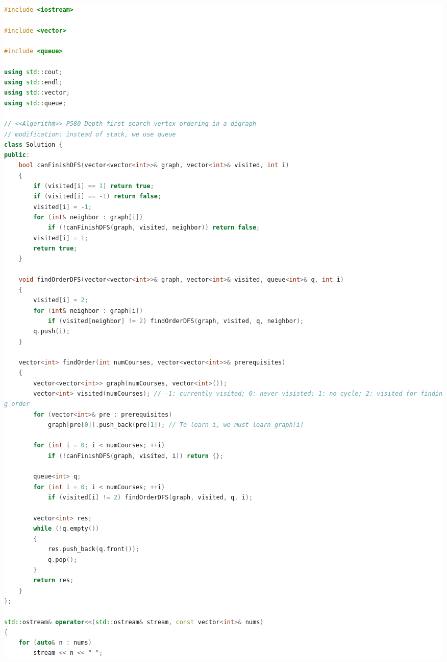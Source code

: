 ```c++
#include <iostream>

#include <vector>

#include <queue>

using std::cout;
using std::endl;
using std::vector;
using std::queue;

// <<Algorithm>> P580 Depth-first search vertex ordering in a digraph
// modification: instead of stack, we use queue
class Solution {
public:
	bool canFinishDFS(vector<vector<int>>& graph, vector<int>& visited, int i)
	{
		if (visited[i] == 1) return true;
		if (visited[i] == -1) return false;
		visited[i] = -1;
		for (int& neighbor : graph[i])
			if (!canFinishDFS(graph, visited, neighbor)) return false;
		visited[i] = 1;
		return true;
	}

	void findOrderDFS(vector<vector<int>>& graph, vector<int>& visited, queue<int>& q, int i)
	{
		visited[i] = 2;
		for (int& neighbor : graph[i])
			if (visited[neighbor] != 2) findOrderDFS(graph, visited, q, neighbor);
		q.push(i);
	}

	vector<int> findOrder(int numCourses, vector<vector<int>>& prerequisites)
	{
		vector<vector<int>> graph(numCourses, vector<int>());
		vector<int> visited(numCourses); // -1: currently visited; 0: never visisted; 1: no cycle; 2: visited for finding order
		for (vector<int>& pre : prerequisites)
			graph[pre[0]].push_back(pre[1]); // To learn i, we must learn graph[i]

		for (int i = 0; i < numCourses; ++i)
			if (!canFinishDFS(graph, visited, i)) return {};

		queue<int> q;
		for (int i = 0; i < numCourses; ++i)
			if (visited[i] != 2) findOrderDFS(graph, visited, q, i);

		vector<int> res;
		while (!q.empty())
		{
			res.push_back(q.front());
			q.pop();
		}
		return res;
	}
};

std::ostream& operator<<(std::ostream& stream, const vector<int>& nums)
{
	for (auto& n : nums)
		stream << n << " ";
```